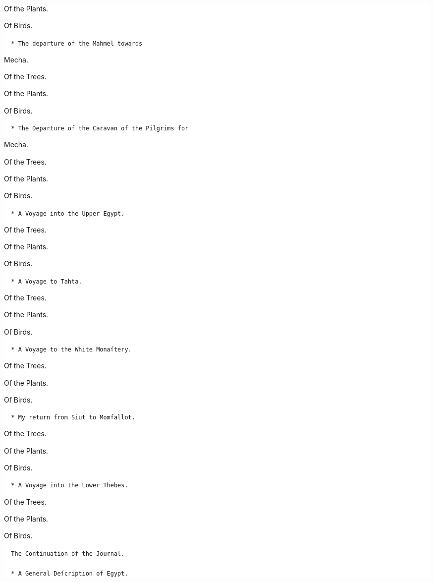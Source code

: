 Of the Plants.

Of Birds.

      * The departure of the Mahmel towards
Mecha.

Of the Trees.

Of the Plants.

Of Birds.

      * The Departure of the Caravan of the Pilgrims for
Mecha.

Of the Trees.

Of the Plants.

Of Birds.

      * A Voyage into the Upper Egypt.

Of the Trees.

Of the Plants.

Of Birds.

      * A Voyage to Tahta.

Of the Trees.

Of the Plants.

Of Birds.

      * A Voyage to the White Monaſtery.

Of the Trees.

Of the Plants.

Of Birds.

      * My return from Siut to Momfallot.

Of the Trees.

Of the Plants.

Of Birds.

      * A Voyage into the Lower Thebes.

Of the Trees.

Of the Plants.

Of Birds.

    _ The Continuation of the Journal.

      * A General Deſcription of Egypt.
